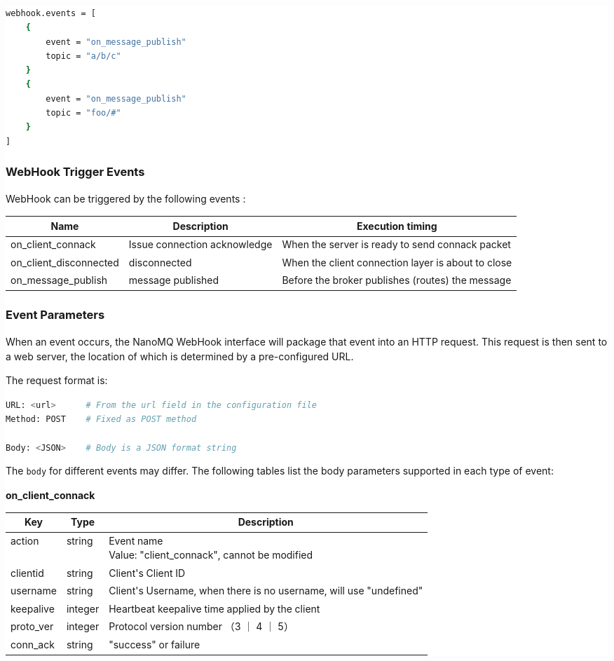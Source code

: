 ```bash
webhook.events = [
	{ 
		event = "on_message_publish"
		topic = "a/b/c"
	}
	{
		event = "on_message_publish"
		topic = "foo/#"
	}
]
```

### WebHook Trigger Events

WebHook can be triggered by the following events :

| Name                   | Description                  | **Execution timing**                               |
| ---------------------- | ---------------------------- | -------------------------------------------------- |
| on_client_connack      | Issue connection acknowledge | When the server is ready to send connack packet    |
| on_client_disconnected | disconnected                 | When the client connection layer is about to close |
| on_message_publish     | message published            | Before the broker publishes (routes) the message   |

### Event Parameters

When an event occurs, the NanoMQ WebHook interface will package that event into an HTTP request. This request is then sent to a web server, the location of which is determined by a pre-configured URL. 

The request format is:

```bash
URL: <url>      # From the url field in the configuration file
Method: POST    # Fixed as POST method

Body: <JSON>    # Body is a JSON format string
```

The `body` for different events may differ. The following tables list the body parameters supported in each type of event:

**on_client_connack**

| Key       | Type    | Description                                                  |
| --------- | ------- | ------------------------------------------------------------ |
| action    | string  | Event name<br />Value: "client_connack", cannot be modified  |
| clientid  | string  | Client's Client ID                                           |
| username  | string  | Client's Username, when there is no username, will use "undefined" |
| keepalive | integer | Heartbeat keepalive time applied by the client               |
| proto_ver | integer | Protocol version number （3 ｜ 4 ｜ 5）                      |
| conn_ack  | string  | "success" or failure                                         |
